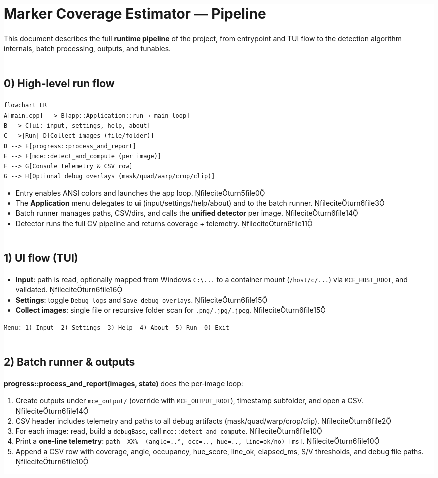 # Marker Coverage Estimator — **Pipeline**

This document describes the full **runtime pipeline** of the project, from entrypoint and TUI flow to the detection algorithm internals, batch processing, outputs, and tunables.

---

## 0) High‑level run flow

```mermaid
flowchart LR
A[main.cpp] --> B[app::Application::run → main_loop]
B --> C[ui: input, settings, help, about]
C -->|Run| D[Collect images (file/folder)]
D --> E[progress::process_and_report]
E --> F[mce::detect_and_compute (per image)]
F --> G[Console telemetry & CSV row]
G --> H[Optional debug overlays (mask/quad/warp/crop/clip)]
```
- Entry enables ANSI colors and launches the app loop. fileciteturn5file0  
- The **Application** menu delegates to **ui** (input/settings/help/about) and to the batch runner. fileciteturn6file3  
- Batch runner manages paths, CSV/dirs, and calls the **unified detector** per image. fileciteturn6file14  
- Detector runs the full CV pipeline and returns coverage + telemetry. fileciteturn6file11

---

## 1) UI flow (TUI)

- **Input**: path is read, optionally mapped from Windows `C:\...` to a container mount (`/host/c/...`) via `MCE_HOST_ROOT`, and validated. fileciteturn6file16  
- **Settings**: toggle `Debug logs` and `Save debug overlays`. fileciteturn6file15  
- **Collect images**: single file or recursive folder scan for `.png/.jpg/.jpeg`. fileciteturn6file15

```text
Menu: 1) Input  2) Settings  3) Help  4) About  5) Run  0) Exit
```

---

## 2) Batch runner & outputs

**progress::process_and_report(images, state)** does the per‑image loop:

1. Create outputs under `mce_output/` (override with `MCE_OUTPUT_ROOT`), timestamp subfolder, and open a CSV. fileciteturn6file14  
2. CSV header includes telemetry and paths to all debug artifacts (mask/quad/warp/crop/clip). fileciteturn6file2  
3. For each image: read, build a `debugBase`, call `mce::detect_and_compute`. fileciteturn6file10  
4. Print a **one‑line telemetry**: `path  XX%  (angle=..°, occ=.., hue=.., line=ok/no) [ms]`. fileciteturn6file10  
5. Append a CSV row with coverage, angle, occupancy, hue_score, line_ok, elapsed_ms, S/V thresholds, and debug file paths. fileciteturn6file10

---